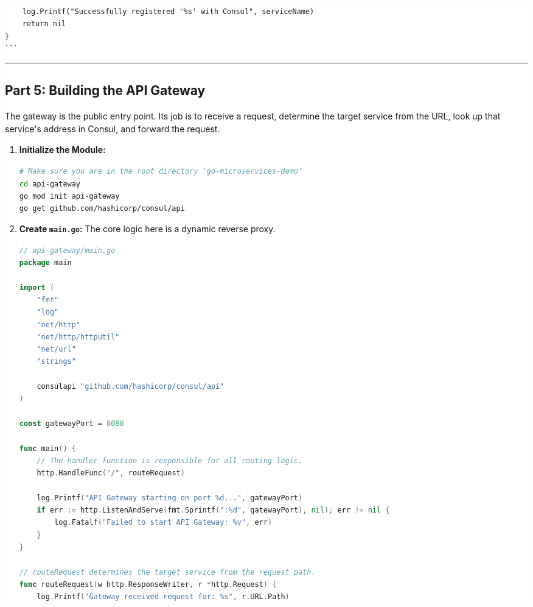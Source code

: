     	log.Printf("Successfully registered '%s' with Consul", serviceName)
    	return nil
    }
    ```

---

## Part 5: Building the API Gateway

The gateway is the public entry point. Its job is to receive a request, determine the target service from the URL, look up that service's address in Consul, and forward the request.

1.  **Initialize the Module:**

    ```bash
    # Make sure you are in the root directory 'go-microservices-demo'
    cd api-gateway
    go mod init api-gateway
    go get github.com/hashicorp/consul/api
    ```

2.  **Create `main.go`:**
    The core logic here is a dynamic reverse proxy.

    ```go
    // api-gateway/main.go
    package main

    import (
    	"fmt"
    	"log"
    	"net/http"
    	"net/http/httputil"
    	"net/url"
    	"strings"

    	consulapi "github.com/hashicorp/consul/api"
    )

    const gatewayPort = 8080

    func main() {
    	// The handler function is responsible for all routing logic.
    	http.HandleFunc("/", routeRequest)

    	log.Printf("API Gateway starting on port %d...", gatewayPort)
    	if err := http.ListenAndServe(fmt.Sprintf(":%d", gatewayPort), nil); err != nil {
    		log.Fatalf("Failed to start API Gateway: %v", err)
    	}
    }

    // routeRequest determines the target service from the request path.
    func routeRequest(w http.ResponseWriter, r *http.Request) {
    	log.Printf("Gateway received request for: %s", r.URL.Path)
